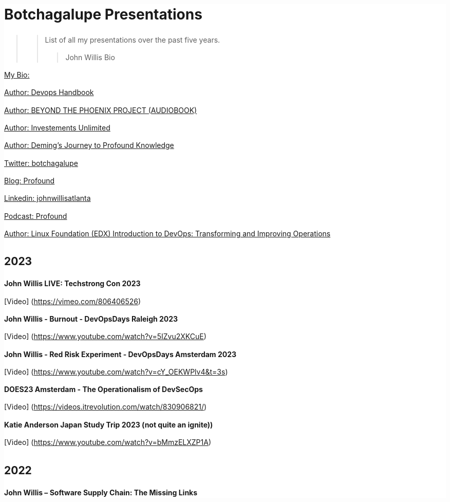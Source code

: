 # Botchagalupe Presentations 
>> List of all my presentations over the past five years. 
>>> John Willis Bio
>>
[My Bio:](http://itrevolution.com/authors/john-willis/)
>>
[Author:   Devops Handbook](http://itrevolution.com/devops-handbook)
>>
[Author:   BEYOND THE PHOENIX PROJECT (AUDIOBOOK)](https://itrevolution.com/book/beyond-phoenix-project-audiobook/)
>>
[Author:   Investements Unlimited](https://itrevolution.com/product/investments-unlimited/)
>>
[Author:   Deming’s Journey to Profound Knowledge](https://itrevolution.com/product/demings-journey-to-profound-knowledge/)
>>
[Twitter:  botchagalupe](https://twitter.com/botchagalupe)
>>
[Blog: Profound](https://www.profound-deming.com/)
>>
[Linkedin: johnwillisatlanta](https://www.linkedin.com/in/johnwillisatlanta)
>>
[Podcast: Profound](https://profound.buzzsprout.com/)
>>
[Author:   Linux Foundation (EDX) Introduction to DevOps: Transforming and Improving Operations
](https://www.edx.org/course/introduction-devops-transforming-linuxfoundationx-lfs161x)

## 2023 

**John Willis LIVE: Techstrong Con 2023**

[Video] (https://vimeo.com/806406526)

**John Willis - Burnout - DevOpsDays Raleigh 2023**

[Video] (https://www.youtube.com/watch?v=5IZvu2XKCuE)

**John Willis - Red Risk Experiment - DevOpsDays Amsterdam 2023**

[Video] (https://www.youtube.com/watch?v=cY_OEKWPlv4&t=3s)

**DOES23 Amsterdam - The Operationalism of DevSecOps**

[Video] (https://videos.itrevolution.com/watch/830906821/)

**Katie Anderson Japan Study Trip 2023 (not quite an ignite))**

[Video] (https://www.youtube.com/watch?v=bMmzELXZP1A)


## 2022 

**John Willis – Software Supply Chain: The Missing Links**
